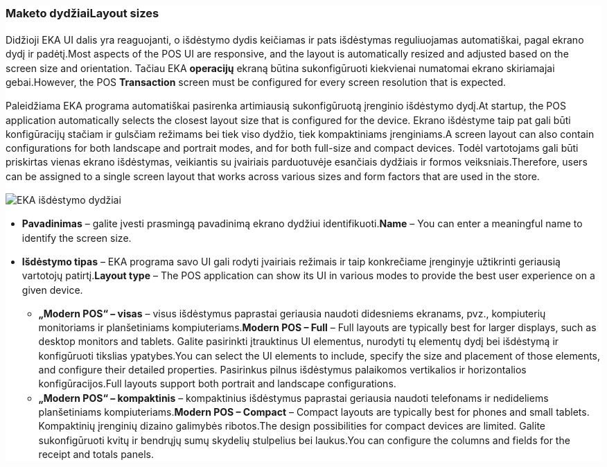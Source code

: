 ### <a name="layout-sizes"></a><span data-ttu-id="43984-143">Maketo dydžiai</span><span class="sxs-lookup"><span data-stu-id="43984-143">Layout sizes</span></span>

<span data-ttu-id="43984-144">Didžioji EKA UI dalis yra reaguojanti, o išdėstymo dydis keičiamas ir pats išdėstymas reguliuojamas automatiškai, pagal ekrano dydį ir padėtį.</span><span class="sxs-lookup"><span data-stu-id="43984-144">Most aspects of the POS UI are responsive, and the layout is automatically resized and adjusted based on the screen size and orientation.</span></span> <span data-ttu-id="43984-145">Tačiau EKA **operacijų** ekraną būtina sukonfigūruoti kiekvienai numatomai ekrano skiriamajai gebai.</span><span class="sxs-lookup"><span data-stu-id="43984-145">However, the POS **Transaction** screen must be configured for every screen resolution that is expected.</span></span>

<span data-ttu-id="43984-146">Paleidžiama EKA programa automatiškai pasirenka artimiausią sukonfigūruotą įrenginio išdėstymo dydį.</span><span class="sxs-lookup"><span data-stu-id="43984-146">At startup, the POS application automatically selects the closest layout size that is configured for the device.</span></span> <span data-ttu-id="43984-147">Ekrano išdėstyme taip pat gali būti konfigūracijų stačiam ir gulsčiam režimams bei tiek viso dydžio, tiek kompaktiniams įrenginiams.</span><span class="sxs-lookup"><span data-stu-id="43984-147">A screen layout can also contain configurations for both landscape and portrait modes, and for both full-size and compact devices.</span></span> <span data-ttu-id="43984-148">Todėl vartotojams gali būti priskirtas vienas ekrano išdėstymas, veikiantis su įvairiais parduotuvėje esančiais dydžiais ir formos veiksniais.</span><span class="sxs-lookup"><span data-stu-id="43984-148">Therefore, users can be assigned to a single screen layout that works across various sizes and form factors that are used in the store.</span></span>

![EKA išdėstymo dydžiai](../commerce/media/POS-Screen-Layout-Sizes.png)

- <span data-ttu-id="43984-150">**Pavadinimas** – galite įvesti prasmingą pavadinimą ekrano dydžiui identifikuoti.</span><span class="sxs-lookup"><span data-stu-id="43984-150">**Name** – You can enter a meaningful name to identify the screen size.</span></span>
- <span data-ttu-id="43984-151">**Išdėstymo tipas** – EKA programa savo UI gali rodyti įvairiais režimais ir taip konkrečiame įrenginyje užtikrinti geriausią vartotojų patirtį.</span><span class="sxs-lookup"><span data-stu-id="43984-151">**Layout type** – The POS application can show its UI in various modes to provide the best user experience on a given device.</span></span>

    - <span data-ttu-id="43984-152">**„Modern POS“ – visas** – visus išdėstymus paprastai geriausia naudoti didesniems ekranams, pvz., kompiuterių monitoriams ir planšetiniams kompiuteriams.</span><span class="sxs-lookup"><span data-stu-id="43984-152">**Modern POS – Full** – Full layouts are typically best for larger displays, such as desktop monitors and tablets.</span></span> <span data-ttu-id="43984-153">Galite pasirinkti įtrauktinus UI elementus, nurodyti tų elementų dydį bei išdėstymą ir konfigūruoti tikslias ypatybes.</span><span class="sxs-lookup"><span data-stu-id="43984-153">You can select the UI elements to include, specify the size and placement of those elements, and configure their detailed properties.</span></span> <span data-ttu-id="43984-154">Pasirinkus pilnus išdėstymus palaikomos vertikalios ir horizontalios konfigūracijos.</span><span class="sxs-lookup"><span data-stu-id="43984-154">Full layouts support both portrait and landscape configurations.</span></span>
    - <span data-ttu-id="43984-155">**„Modern POS“ – kompaktinis** – kompaktinius išdėstymus paprastai geriausia naudoti telefonams ir nedideliems planšetiniams kompiuteriams.</span><span class="sxs-lookup"><span data-stu-id="43984-155">**Modern POS – Compact** – Compact layouts are typically best for phones and small tablets.</span></span> <span data-ttu-id="43984-156">Kompaktinių įrenginių dizaino galimybės ribotos.</span><span class="sxs-lookup"><span data-stu-id="43984-156">The design possibilities for compact devices are limited.</span></span> <span data-ttu-id="43984-157">Galite sukonfigūruoti kvitų ir bendrųjų sumų skydelių stulpelius bei laukus.</span><span class="sxs-lookup"><span data-stu-id="43984-157">You can configure the columns and fields for the receipt and totals panels.</span></span>
